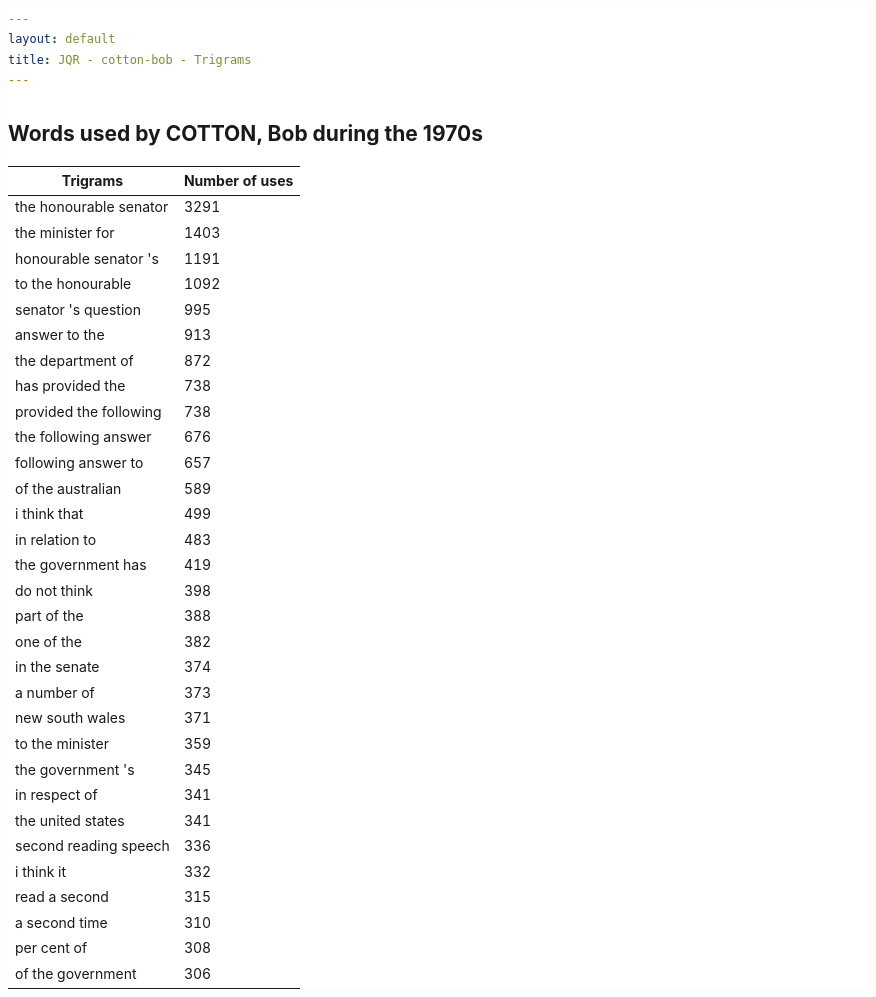 ```yaml
---
layout: default
title: JQR - cotton-bob - Trigrams
---
```

## Words used by COTTON, Bob during the 1970s

| Trigrams | Number of uses |
|--------------|----------------|
|the honourable senator|3291|
|the minister for|1403|
|honourable senator 's|1191|
|to the honourable|1092|
|senator 's question|995|
|answer to the|913|
|the department of|872|
|has provided the|738|
|provided the following|738|
|the following answer|676|
|following answer to|657|
|of the australian|589|
|i think that|499|
|in relation to|483|
|the government has|419|
|do not think|398|
|part of the|388|
|one of the|382|
|in the senate|374|
|a number of|373|
|new south wales|371|
|to the minister|359|
|the government 's|345|
|in respect of|341|
|the united states|341|
|second reading speech|336|
|i think it|332|
|read a second|315|
|a second time|310|
|per cent of|308|
|of the government|306|